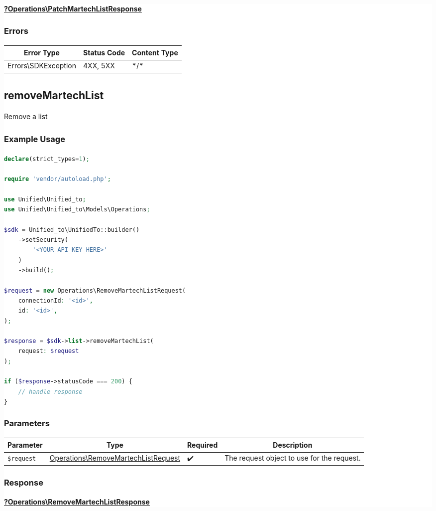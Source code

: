 **[?Operations\PatchMartechListResponse](../../Models/Operations/PatchMartechListResponse.md)**

### Errors

| Error Type          | Status Code         | Content Type        |
| ------------------- | ------------------- | ------------------- |
| Errors\SDKException | 4XX, 5XX            | \*/\*               |

## removeMartechList

Remove a list

### Example Usage

```php
declare(strict_types=1);

require 'vendor/autoload.php';

use Unified\Unified_to;
use Unified\Unified_to\Models\Operations;

$sdk = Unified_to\UnifiedTo::builder()
    ->setSecurity(
        '<YOUR_API_KEY_HERE>'
    )
    ->build();

$request = new Operations\RemoveMartechListRequest(
    connectionId: '<id>',
    id: '<id>',
);

$response = $sdk->list->removeMartechList(
    request: $request
);

if ($response->statusCode === 200) {
    // handle response
}
```

### Parameters

| Parameter                                                                                  | Type                                                                                       | Required                                                                                   | Description                                                                                |
| ------------------------------------------------------------------------------------------ | ------------------------------------------------------------------------------------------ | ------------------------------------------------------------------------------------------ | ------------------------------------------------------------------------------------------ |
| `$request`                                                                                 | [Operations\RemoveMartechListRequest](../../Models/Operations/RemoveMartechListRequest.md) | :heavy_check_mark:                                                                         | The request object to use for the request.                                                 |

### Response

**[?Operations\RemoveMartechListResponse](../../Models/Operations/RemoveMartechListResponse.md)**
